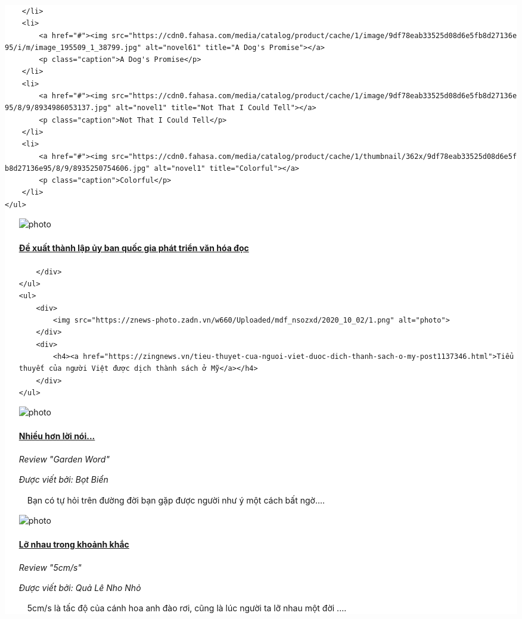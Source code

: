         </li>
        <li>
            <a href="#"><img src="https://cdn0.fahasa.com/media/catalog/product/cache/1/image/9df78eab33525d08d6e5fb8d27136e95/i/m/image_195509_1_38799.jpg" alt="novel61" title="A Dog's Promise"></a>
            <p class="caption">A Dog's Promise</p>
        </li>
        <li>
            <a href="#"><img src="https://cdn0.fahasa.com/media/catalog/product/cache/1/image/9df78eab33525d08d6e5fb8d27136e95/8/9/8934986053137.jpg" alt="novel1" title="Not That I Could Tell"></a>
            <p class="caption">Not That I Could Tell</p>
        </li>
        <li>
            <a href="#"><img src="https://cdn0.fahasa.com/media/catalog/product/cache/1/thumbnail/362x/9df78eab33525d08d6e5fb8d27136e95/8/9/8935250754606.jpg" alt="novel1" title="Colorful"></a>
            <p class="caption">Colorful</p>
        </li>
    </ul>
</section>

<section id="news" class="hideable-section">
    <ul>
        <div>
            <img src="https://znews-photo.zadn.vn/w660/Uploaded/pirr/2020_10_06/van_hoa_doc.jpg" alt="photo">
        </div>
        <div>
            <h4><a href="https://www.nxbtre.com.vn/diem-tin/de-xuat-thanh-lap-uy-ban-quoc-gia-phat-trien-van-hoa-doc-54316.html">Đề xuất thành lập ủy ban quốc gia phát triển văn hóa đọc</a></h4>

        </div>
    </ul>
    <ul>
        <div>
            <img src="https://znews-photo.zadn.vn/w660/Uploaded/mdf_nsozxd/2020_10_02/1.png" alt="photo">
        </div>
        <div>
            <h4><a href="https://zingnews.vn/tieu-thuyet-cua-nguoi-viet-duoc-dich-thanh-sach-o-my-post1137346.html">Tiểu thuyết của người Việt được dịch thành sách ở Mỹ</a></h4>
        </div>
    </ul>
</section>

<section id="review" class="hideable-section">
    <ul>
        <div>
            <img src="https://cdn0.fahasa.com/media/catalog/product/cache/1/image/9df78eab33525d08d6e5fb8d27136e95/8/9/8936048123468_1.jpg" alt="photo">
        </div>
        <div>
            <h4><a href="#">Nhiều hơn lời nói...</a></h4>
            <p><em>Review "Garden Word"</em></p>
            <p><em>Được viết bởi: Bọt Biển</em></p>
            <p>&ensp;&ensp;Bạn có tự hỏi trên đường đời bạn gặp được người như ý một cách bất ngờ....</p>
        </div>
    </ul>
    <ul>
        <div>
            <img src="https://cdn0.fahasa.com/media/catalog/product/cache/1/image/9df78eab33525d08d6e5fb8d27136e95/i/m/image_195509_1_39879.jpg" alt="photo">
        </div>
        <div>
            <h4><a href="#">Lỡ nhau trong khoảnh khắc</a></h4>
            <p><em>Review "5cm/s"</em></p>
            <p><em>Được viết bởi: Quả Lê Nho Nhỏ</em></p>
            <p>&ensp;&ensp;5cm/s là tấc độ của cánh hoa anh đào rơi, cũng là lúc người ta lỡ nhau một đời ....</p>
        </div>